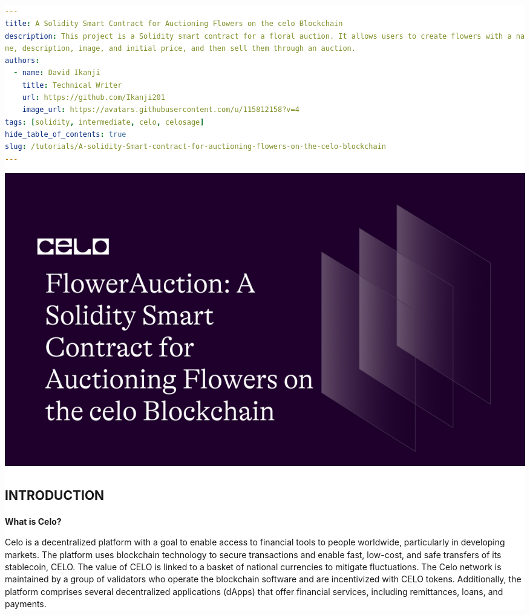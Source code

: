 ```yaml
---
title: A Solidity Smart Contract for Auctioning Flowers on the celo Blockchain
description: This project is a Solidity smart contract for a floral auction. It allows users to create flowers with a name, description, image, and initial price, and then sell them through an auction.
authors:
  - name: David Ikanji
    title: Technical Writer
    url: https://github.com/Ikanji201
    image_url: https://avatars.githubusercontent.com/u/115812158?v=4
tags: [solidity, intermediate, celo, celosage]
hide_table_of_contents: true
slug: /tutorials/A-solidity-Smart-contract-for-auctioning-flowers-on-the-celo-blockchain
---
```


![header](../../src/data-tutorials/showcase/intermediate/A-Solidity-Smart-Contract-for-Auctioning-Flowers-on-the-celo-Blockchain.png)

## INTRODUCTION

**What is Celo?**

Celo is a decentralized platform with a goal to enable access to financial tools to people worldwide, particularly in developing markets. The platform uses blockchain technology to secure transactions and enable fast, low-cost, and safe transfers of its stablecoin, CELO. The value of CELO is linked to a basket of national currencies to mitigate fluctuations. The Celo network is maintained by a group of validators who operate the blockchain software and are incentivized with CELO tokens. Additionally, the platform comprises several decentralized applications (dApps) that offer financial services, including remittances, loans, and payments.
